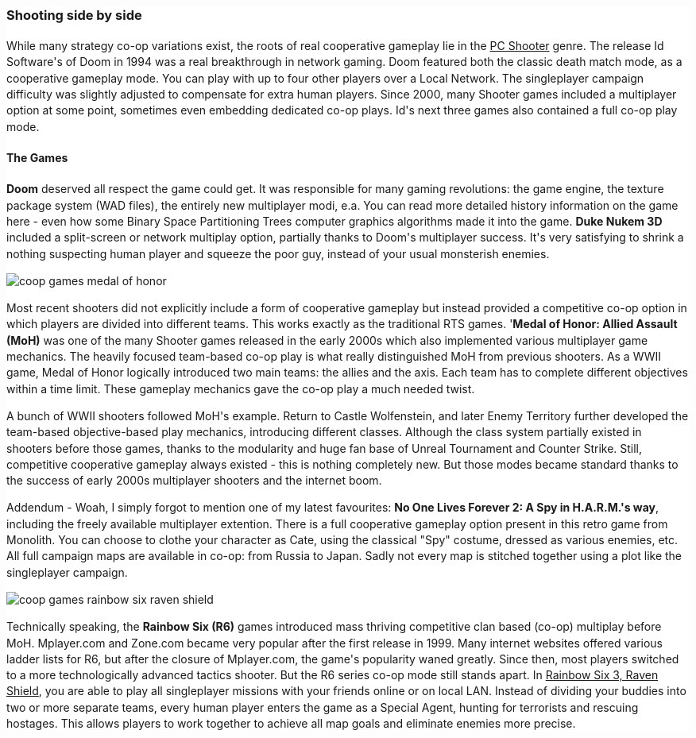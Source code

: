 ### Shooting side by side

While many strategy co-op variations exist, the roots of real cooperative gameplay lie in the [PC Shooter](/articles/early-shooter-clones/) genre. The release Id Software's of Doom in 1994 was a real breakthrough in network gaming. Doom featured both the classic death match mode, as a cooperative gameplay mode. You can play with up to four other players over a Local Network. The singleplayer campaign difficulty was slightly adjusted to compensate for extra human players. Since 2000, many Shooter games included a multiplayer option at some point, sometimes even embedding dedicated co-op plays. Id's next three games also contained a full co-op play mode.

#### The Games

**Doom** deserved all respect the game could get. It was responsible for many gaming revolutions: the game engine, the texture package system (WAD files), the entirely new multiplayer modi, e.a. You can read more detailed history information on the game here - even how some Binary Space Partitioning Trees computer graphics algorithms made it into the game. **Duke Nukem 3D** included a split-screen or network multiplay option, partially thanks to Doom's multiplayer success. It's very satisfying to shrink a nothing suspecting human player and squeeze the poor guy, instead of your usual monsterish enemies.

![coop games medal of honor](/img/articles/coop2_moh.jpg)

Most recent shooters did not explicitly include a form of cooperative gameplay but instead provided a competitive co-op option in which players are divided into different teams. This works exactly as the traditional RTS games. '**Medal of Honor: Allied Assault (MoH)** was one of the many Shooter games released in the early 2000s which also implemented various multiplayer game mechanics. The heavily focused team-based co-op play is what really distinguished MoH from previous shooters. As a WWII game, Medal of Honor logically introduced two main teams: the allies and the axis. Each team has to complete different objectives within a time limit. These gameplay mechanics gave the co-op play a much needed twist.

A bunch of WWII shooters followed MoH's example. Return to Castle Wolfenstein, and later Enemy Territory further developed the team-based objective-based play mechanics, introducing different classes. Although the class system partially existed in shooters before those games, thanks to the modularity and huge fan base of Unreal Tournament and Counter Strike. Still, competitive cooperative gameplay always existed - this is nothing completely new. But those modes became standard thanks to the success of early 2000s multiplayer shooters and the internet boom.

Addendum - Woah, I simply forgot to mention one of my latest favourites: **No One Lives Forever 2: A Spy in H.A.R.M.'s way**, including the freely available multiplayer extention. There is a full cooperative gameplay option present in this retro game from Monolith. You can choose to clothe your character as Cate, using the classical "Spy" costume, dressed as various enemies, etc. All full campaign maps are available in co-op: from Russia to Japan. Sadly not every map is stitched together using a plot like the singleplayer campaign.

![coop games rainbow six raven shield](/img/articles/coop2_rs.jpg)

Technically speaking, the **Rainbow Six (R6)** games introduced mass thriving competitive clan based (co-op) multiplay before MoH. Mplayer.com and Zone.com became very popular after the first release in 1999. Many internet websites offered various ladder lists for R6, but after the closure of Mplayer.com, the game's popularity waned greatly. Since then, most players switched to a more technologically advanced tactics shooter. But the R6 series co-op mode still stands apart. In [Rainbow Six 3, Raven Shield](/articles/retrospectives/raven-shield-17-years-later), you are able to play all singleplayer missions with your friends online or on local LAN. Instead of dividing your buddies into two or more separate teams, every human player enters the game as a Special Agent, hunting for terrorists and rescuing hostages. This allows players to work together to achieve all map goals and eliminate enemies more precise.
